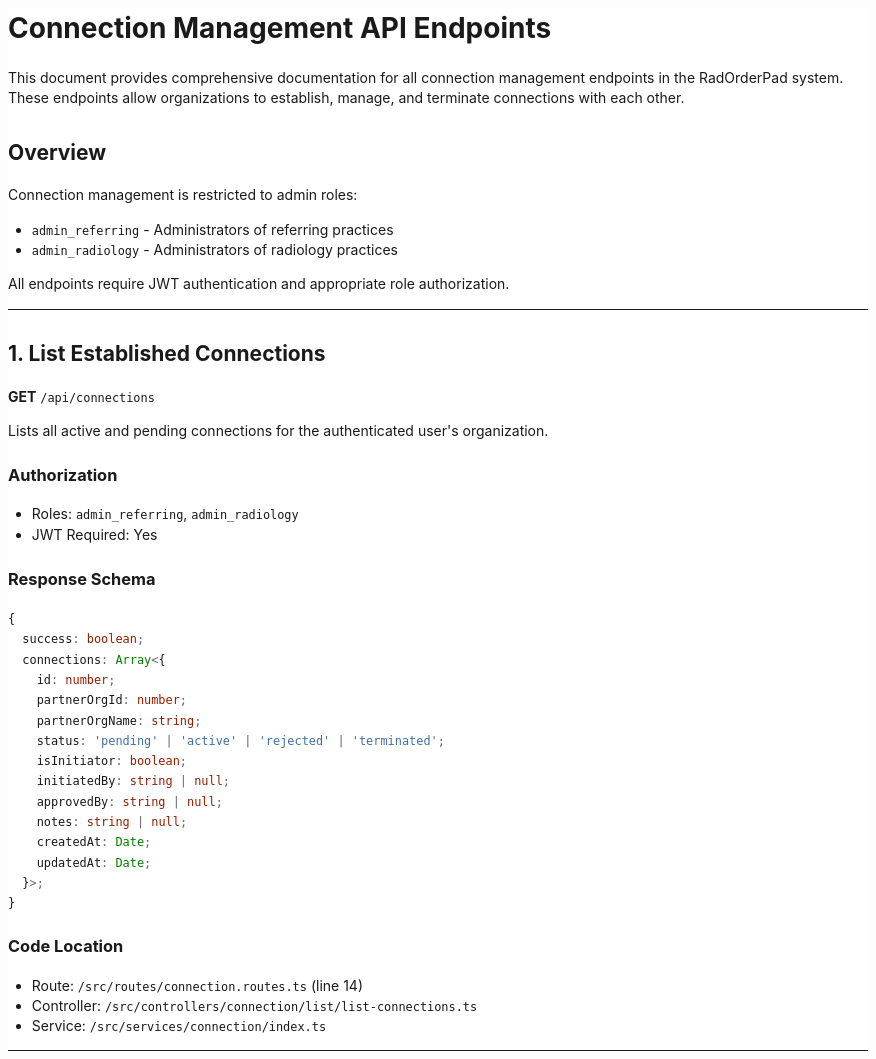 # Connection Management API Endpoints

This document provides comprehensive documentation for all connection management endpoints in the RadOrderPad system. These endpoints allow organizations to establish, manage, and terminate connections with each other.

## Overview

Connection management is restricted to admin roles:
- `admin_referring` - Administrators of referring practices
- `admin_radiology` - Administrators of radiology practices

All endpoints require JWT authentication and appropriate role authorization.

---

## 1. List Established Connections

**GET** `/api/connections`

Lists all active and pending connections for the authenticated user's organization.

### Authorization
- Roles: `admin_referring`, `admin_radiology`
- JWT Required: Yes

### Response Schema
```typescript
{
  success: boolean;
  connections: Array<{
    id: number;
    partnerOrgId: number;
    partnerOrgName: string;
    status: 'pending' | 'active' | 'rejected' | 'terminated';
    isInitiator: boolean;
    initiatedBy: string | null;
    approvedBy: string | null;
    notes: string | null;
    createdAt: Date;
    updatedAt: Date;
  }>;
}
```

### Code Location
- Route: `/src/routes/connection.routes.ts` (line 14)
- Controller: `/src/controllers/connection/list/list-connections.ts`
- Service: `/src/services/connection/index.ts`

---
